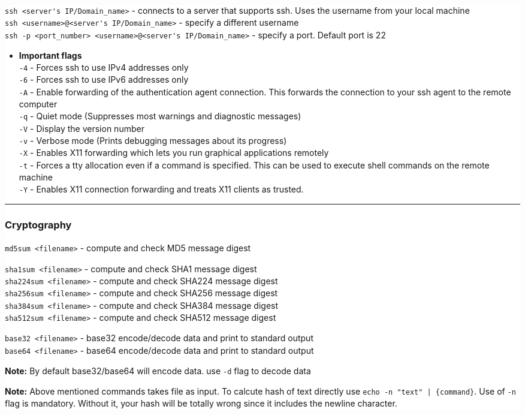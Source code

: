 `ssh <server's IP/Domain_name>` - connects to a server that supports ssh. Uses the username from your local machine<br>
`ssh <username>@<server's IP/Domain_name>` - specify a different username<br>
`ssh -p <port_number> <username>@<server's IP/Domain_name>` - specify a port. Default port is 22<br>

- **Important flags**<br>
`-4` - Forces ssh to use IPv4 addresses only<br>
`-6` - Forces ssh to use IPv6 addresses only<br>
`-A` - Enable forwarding of the authentication agent connection. This forwards the connection to your ssh agent to the remote computer<br>
`-q` - Quiet mode (Suppresses most warnings and diagnostic messages)<br>
`-V` - Display the version number<br>
`-v` - Verbose mode (Prints debugging messages about its progress)<br>
`-X` - Enables X11 forwarding which lets you run graphical applications remotely<br>
`-t` - Forces a tty allocation even if a command is specified. This can be used to execute shell commands on the remote machine<br>
`-Y` - Enables X11 connection forwarding and treats X11 clients as trusted.<br>

<hr>

### Cryptography

`md5sum <filename>` - compute and check MD5 message digest <br/>

`sha1sum <filename>` - compute and check SHA1 message digest<br/>
`sha224sum <filename>` - compute and check SHA224 message digest<br/>
`sha256sum <filename>` - compute and check SHA256 message digest<br/>
`sha384sum <filename>` - compute and check SHA384 message digest<br/>
`sha512sum <filename>` - compute and check SHA512 message digest<br/>

`base32 <filename>` - base32 encode/decode data and print to standard output<br/>
`base64 <filename>` - base64 encode/decode data and print to standard output<br/>

**Note:** By default base32/base64 will encode data. use `-d` flag to decode data<br/>

**Note:** Above mentioned commands takes file as input. To calcute hash of text directly use `echo -n "text" | {command}`. Use of `-n` flag is mandatory. Without it, your hash will be totally wrong since it includes the newline character.<br/>

